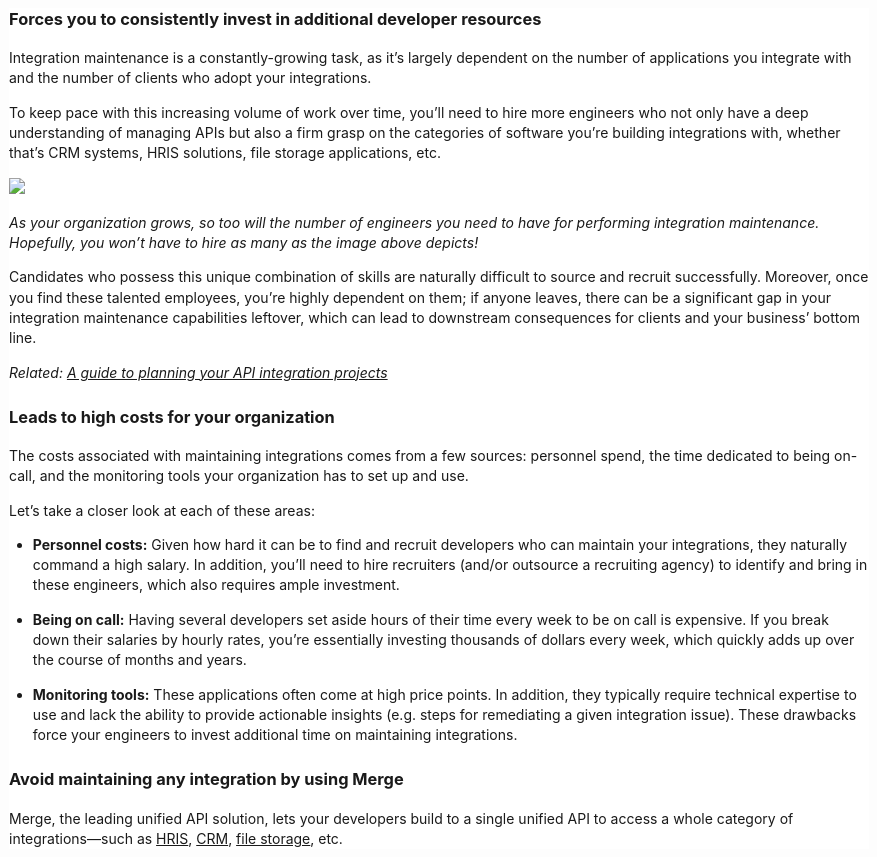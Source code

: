 ### **Forces you to consistently invest in additional developer resources**

Integration maintenance is a constantly-growing task, as it’s largely dependent on the number of applications you integrate with and the number of clients who adopt your integrations.

To keep pace with this increasing volume of work over time, you’ll need to hire more engineers who not only have a deep understanding of managing APIs but also a firm grasp on the categories of software you’re building integrations with, whether that’s CRM systems, HRIS solutions, file storage applications, etc.

[![](https://cdn.prod.website-files.com/62796ab9647626cbab663f42/65427c2f9bbb2c5a6e0fc756_hFGaL69wSNEH4A9dTEw13qPd2TT5-3hiShDXW22cKWcHpjyzRJ3SrkTqkfiBBwpRrfvmPzI2ws6iy913gIA_H4oNHF8jLx9VoUpwiy5_DSRl4LnjRp4_hFwWauUHjBkdB7XnSrkilkz00caviKhPRB8.webp)](https://cdn.prod.website-files.com/62796ab9647626cbab663f42/65427c2f9bbb2c5a6e0fc756_hFGaL69wSNEH4A9dTEw13qPd2TT5-3hiShDXW22cKWcHpjyzRJ3SrkTqkfiBBwpRrfvmPzI2ws6iy913gIA_H4oNHF8jLx9VoUpwiy5_DSRl4LnjRp4_hFwWauUHjBkdB7XnSrkilkz00caviKhPRB8.webp)

_As your organization grows, so too will the number of engineers you need to have for performing integration maintenance. Hopefully, you won’t have to hire as many as the image above depicts!_

Candidates who possess this unique combination of skills are naturally difficult to source and recruit successfully. Moreover, once you find these talented employees, you’re highly dependent on them; if anyone leaves, there can be a significant gap in your integration maintenance capabilities leftover, which can lead to downstream consequences for clients and your business’ bottom line.

_Related:_ [_A guide to planning your API integration projects_](https://www.merge.dev/blog/api-integration-project-plan)

### **Leads to high costs for your organization**

The costs associated with maintaining integrations comes from a few sources: personnel spend, the time dedicated to being on-call, and the monitoring tools your organization has to set up and use.

Let’s take a closer look at each of these areas:

- **Personnel costs:** Given how hard it can be to find and recruit developers who can maintain your integrations, they naturally command a high salary. In addition, you’ll need to hire recruiters (and/or outsource a recruiting agency) to identify and bring in these engineers, which also requires ample investment.

- **Being on call:** Having several developers set aside hours of their time every week to be on call is expensive. If you break down their salaries by hourly rates, you’re essentially investing thousands of dollars every week, which quickly adds up over the course of months and years.

- **Monitoring tools:** These applications often come at high price points. In addition, they typically require technical expertise to use and lack the ability to provide actionable insights (e.g. steps for remediating a given integration issue). These drawbacks force your engineers to invest additional time on maintaining integrations.

### **Avoid maintaining any integration by using Merge**

Merge, the leading unified API solution, lets your developers build to a single unified API to access a whole category of integrations—such as [HRIS](https://www.merge.dev/categories/hr-payroll-api), [CRM](https://www.merge.dev/categories/crm-api), [file storage](https://www.merge.dev/categories/file-storage-api), etc.
